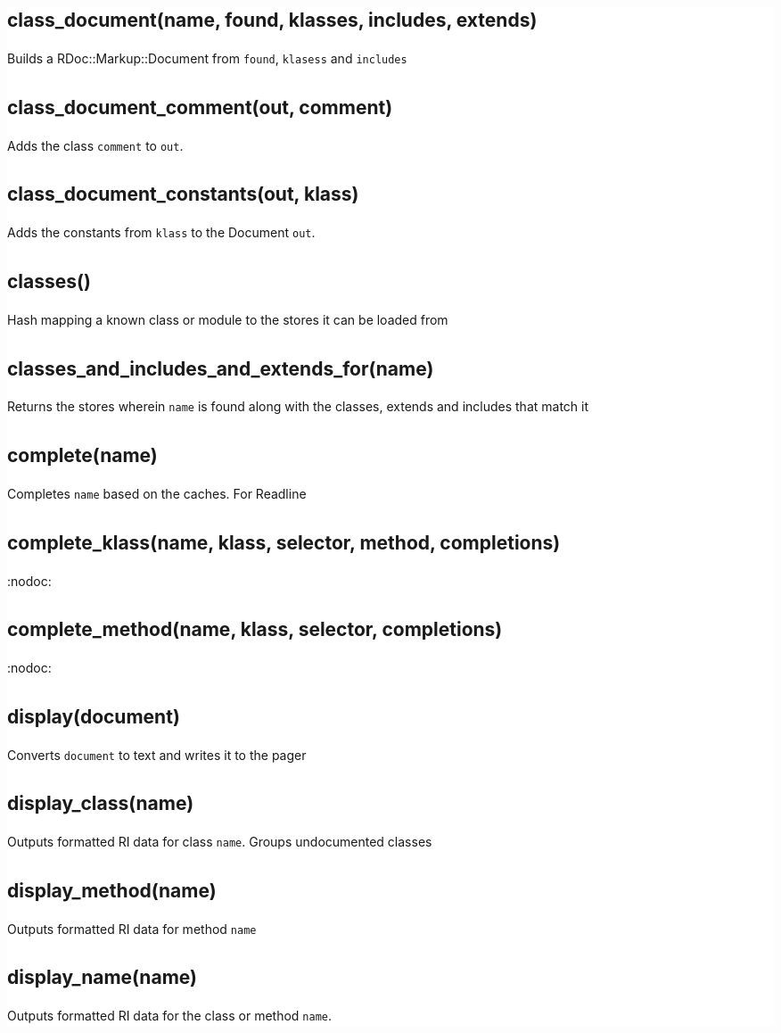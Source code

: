 ## class_document(name, found, klasses, includes, extends) [](#method-i-class_document)
Builds a RDoc::Markup::Document from `found`, `klasess` and `includes`

## class_document_comment(out, comment) [](#method-i-class_document_comment)
Adds the class `comment` to `out`.

## class_document_constants(out, klass) [](#method-i-class_document_constants)
Adds the constants from `klass` to the Document `out`.

## classes() [](#method-i-classes)
Hash mapping a known class or module to the stores it can be loaded from

## classes_and_includes_and_extends_for(name) [](#method-i-classes_and_includes_and_extends_for)
Returns the stores wherein `name` is found along with the classes, extends and
includes that match it

## complete(name) [](#method-i-complete)
Completes `name` based on the caches.  For Readline

## complete_klass(name, klass, selector, method, completions) [](#method-i-complete_klass)
:nodoc:

## complete_method(name, klass, selector, completions) [](#method-i-complete_method)
:nodoc:

## display(document) [](#method-i-display)
Converts `document` to text and writes it to the pager

## display_class(name) [](#method-i-display_class)
Outputs formatted RI data for class `name`.  Groups undocumented classes

## display_method(name) [](#method-i-display_method)
Outputs formatted RI data for method `name`

## display_name(name) [](#method-i-display_name)
Outputs formatted RI data for the class or method `name`.
